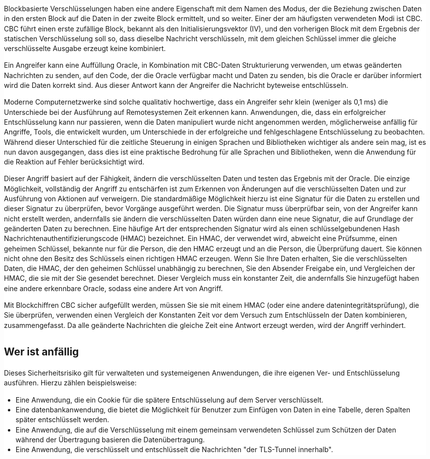 Blockbasierte Verschlüsselungen haben eine andere Eigenschaft mit dem Namen des Modus, der die Beziehung zwischen Daten in den ersten Block auf die Daten in der zweite Block ermittelt, und so weiter. Einer der am häufigsten verwendeten Modi ist CBC. CBC führt einen erste zufällige Block, bekannt als den Initialisierungsvektor (IV), und den vorherigen Block mit dem Ergebnis der statischen Verschlüsselung soll so, dass dieselbe Nachricht verschlüsseln, mit dem gleichen Schlüssel immer die gleiche verschlüsselte Ausgabe erzeugt keine kombiniert.

Ein Angreifer kann eine Auffüllung Oracle, in Kombination mit CBC-Daten Strukturierung verwenden, um etwas geänderten Nachrichten zu senden, auf den Code, der die Oracle verfügbar macht und Daten zu senden, bis die Oracle er darüber informiert wird die Daten korrekt sind. Aus dieser Antwort kann der Angreifer die Nachricht byteweise entschlüsseln.

Moderne Computernetzwerke sind solche qualitativ hochwertige, dass ein Angreifer sehr klein (weniger als 0,1 ms) die Unterschiede bei der Ausführung auf Remotesystemen Zeit erkennen kann. Anwendungen, die, dass ein erfolgreicher Entschlüsselung kann nur passieren, wenn die Daten manipuliert wurde nicht angenommen werden, möglicherweise anfällig für Angriffe, Tools, die entwickelt wurden, um Unterschiede in der erfolgreiche und fehlgeschlagene Entschlüsselung zu beobachten. Während dieser Unterschied für die zeitliche Steuerung in einigen Sprachen und Bibliotheken wichtiger als andere sein mag, ist es nun davon ausgegangen, dass dies ist eine praktische Bedrohung für alle Sprachen und Bibliotheken, wenn die Anwendung für die Reaktion auf Fehler berücksichtigt wird.

Dieser Angriff basiert auf der Fähigkeit, ändern die verschlüsselten Daten und testen das Ergebnis mit der Oracle. Die einzige Möglichkeit, vollständig der Angriff zu entschärfen ist zum Erkennen von Änderungen auf die verschlüsselten Daten und zur Ausführung von Aktionen auf verweigern. Die standardmäßige Möglichkeit hierzu ist eine Signatur für die Daten zu erstellen und dieser Signatur zu überprüfen, bevor Vorgänge ausgeführt werden. Die Signatur muss überprüfbar sein, von der Angreifer kann nicht erstellt werden, andernfalls sie ändern die verschlüsselten Daten würden dann eine neue Signatur, die auf Grundlage der geänderten Daten zu berechnen. Eine häufige Art der entsprechenden Signatur wird als einen schlüsselgebundenen Hash Nachrichtenauthentifizierungscode (HMAC) bezeichnet. Ein HMAC, der verwendet wird, abweicht eine Prüfsumme, einen geheimen Schlüssel, bekannte nur für die Person, die den HMAC erzeugt und an die Person, die Überprüfung dauert. Sie können nicht ohne den Besitz des Schlüssels einen richtigen HMAC erzeugen. Wenn Sie Ihre Daten erhalten, Sie die verschlüsselten Daten, die HMAC, der den geheimen Schlüssel unabhängig zu berechnen, Sie den Absender Freigabe ein, und Vergleichen der HMAC, die sie mit der Sie gesendet berechnet. Dieser Vergleich muss ein konstanter Zeit, die andernfalls Sie hinzugefügt haben eine andere erkennbare Oracle, sodass eine andere Art von Angriff.

Mit Blockchiffren CBC sicher aufgefüllt werden, müssen Sie sie mit einem HMAC (oder eine andere datenintegritätsprüfung), die Sie überprüfen, verwenden einen Vergleich der Konstanten Zeit vor dem Versuch zum Entschlüsseln der Daten kombinieren, zusammengefasst. Da alle geänderte Nachrichten die gleiche Zeit eine Antwort erzeugt werden, wird der Angriff verhindert.

## <a name="who-is-vulnerable"></a>Wer ist anfällig

Dieses Sicherheitsrisiko gilt für verwalteten und systemeigenen Anwendungen, die ihre eigenen Ver- und Entschlüsselung ausführen. Hierzu zählen beispielsweise:

- Eine Anwendung, die ein Cookie für die spätere Entschlüsselung auf dem Server verschlüsselt.
- Eine datenbankanwendung, die bietet die Möglichkeit für Benutzer zum Einfügen von Daten in eine Tabelle, deren Spalten später entschlüsselt werden.
- Eine Anwendung, die auf die Verschlüsselung mit einem gemeinsam verwendeten Schlüssel zum Schützen der Daten während der Übertragung basieren die Datenübertragung.
- Eine Anwendung, die verschlüsselt und entschlüsselt die Nachrichten "der TLS-Tunnel innerhalb".
